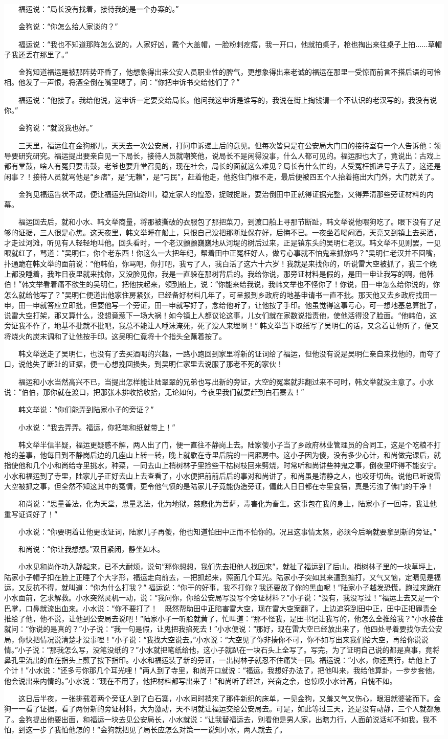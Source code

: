 　　福运说：“局长没有找着，接待我的是一个办案的。”

　　金狗说：“你怎么给人家谈的？”

　　福运说：“我也不知道那阵怎么说的，人家好凶，戴个大盖帽，一脸粉刺疙瘩，我一开口，他就拍桌子，枪也掏出来往桌子上拍……草帽子我还丢在那里了。”

　　金狗知道福运是被那阵势吓昏了，他想象得出来公安人员职业性的脾气，更想象得出来老诚的福运在那里一受惊而前言不搭后语的可怜相。他发了一声恨，将酒全倒在嘴里喝了，问：“你把申诉书交给他们了？”

　　福运说：“他接了。我给他说，这申诉一定要交给局长。他问我这申诉是谁写的，我说在街上掏钱请一个不认识的老汉写的，我没有说你。”

　　金狗说：“就说我也好。”

　　三天里，福运住在金狗那儿，天天去一次公安局，打问申诉递上后的意见。但每次皆只是在公安局大门口的接待室有一个人告诉他：领导要研究研究。福运提出要亲自见一下局长，接待人员就嘲笑他，说局长不是闲得没事，什么人都可见的。福运胆也大了，竟说出：古戏上都有堂鼓，啥人有冤只要击鼓，老爷也要升堂召见的，现在社会，局长的面就这么难见？局长有什么忙的，人受冤枉抓进号子去了，这还是闲事？！接待人员就骂他是“乡痞”，是“无赖”，是“刁民”，赶着他走，他抱住门框不走，最后便被四五个人抬着拖出大门外，大门就关了。

　　金狗见福运告状不成，便让福运先回仙游川，稳定家人的惶恐，捉贼捉赃，要治倒田中正就得证据完整，又得弄清那些旁证材料的内幕。

　　福运回去后，就和小水、韩文举商量，将那被撕破的衣服包了那把菜刀，到渡口船上寻那节断趾，韩文举说他喂狗吃了。眼下没有了足够的证据，三人很是心焦。这天夜里，韩文举睡在船上，只恨自己没把那断趾保存好，后悔不已。一夜坐着喝闷酒，天亮又到镇上去买酒，才走过河滩，听见有人轻轻地叫他。回头看时，一个老汉颤颤巍巍地从河堤的树后过来，正是镇东头的吴明仁老汉。韩文举不见则罢，一见眼就红了，骂道：“吴明仁，你个老东西！你这么一大把年纪，帮着田中正冤枉好人，做亏心事就不怕鬼来抓你吗？”吴明仁老汉并不回嘴，扑通跪在韩文举的面前说：“他韩伯，你骂吧，你打吧，我亏了人，我白活了这六十六岁！我就是来找你的，听说雷大空被抓了，我三个晚上都没睡着，我昨日夜里就来找你，又没脸见你，我是一直躲在那树背后的。我给你说，那旁证材料是假的，是田一申让我写的啊，他韩伯！”韩文举看着痛不欲生的吴明仁，把他扶起来，领到船上，说：“你能来给我说，我韩文举也不怪你了！你说，田一申怎么给你说的，你怎么就给他写了？”吴明仁便道出他家住房紧张，已经备好材料几年了，可呈报到乡政府的地基申请书一直不批。那天他又去乡政府找田一申，田一申就答应立即批，但要他写一个旁证，田一申就写好了，念给他听了，让他按了手印。他虽觉得这事亏心，可一想地基总算批了，说雷大空打架，那又算什么，没想竟惹下一场大祸！如今镇上人都议论这事，儿女们就在家数说指责他，使他活得没了脸面。“他韩伯，这旁证我不作了，地基不批就不批吧，我总不能让人唾沫淹死，死了没人来埋啊！” 韩文举当下取纸写了吴明仁的话，又念着让他听了，便又将烧火的炭末调和了让他按手印。这吴明仁竟将十个指头全蘸着按了。

　　韩文举送走了吴明仁，也没有了去买酒喝的兴趣，一路小跑回到家里将新的证词给了福运，但他没有说是吴明仁亲自来找他的，而夸了口，说他失了断趾的证据，便一心想挽回损失，到吴明仁家里去说服了那老不死的家伙！

　　福运和小水当然高兴不已，当提出怎样能让陆翠翠的兄弟也写出新的旁证，大空的冤案就非翻过来不可时，韩文举就没主意了。小水说：“伯伯，那你就在渡口，把那张木排收拾收拾，无论如何，今夜里我们就要赶到白石寨去！”

　　韩文举说：“你们能弄到陆家小子的旁证？”

　　小水说：“我去弄弄。福运，你把笔和纸就带上！”

　　韩文举半信半疑，福运更疑惑不解，两人出了门，便一直往不静岗上去。陆家傻小子当了乡政府林业管理员的合同工，这是个吃粮不打枪的差事，他每日到不静岗后边的几座山上转一转，晚上就歇在寺里后院的一间厢房中。这小子因为傻，没有多少心计，和尚做完课后，就指使他和几个小和尚给寺里挑水，种菜，一同去山上梢树林子里捡些干枯树枝回来劈烧，时常听和尚讲些神鬼之事，倒夜里吓得不能安宁。小水和福运到了寺里，陆家儿子正好去山上去查看了，小水便把前前后后的事对和尚讲了，和尚虽是清静之人，也咬牙切齿。说他已听说雷大空被抓之事，但全然不知这其中的冤情，更令他气愤的是陆家儿子竟能伪造旁证，偏此人日日都在寺里食宿，真是污浊了佛门的干净！

　　和尚说：“思量善法，化为天堂，思量恶法，化为地狱，慈悲化为菩萨，毒害化为畜生。这事包在我的身上，陆家小子一回寺，我让他重写证词好了！”

　　小水说：“你要明着让他更改证词，陆家儿子再傻，他也知道怕田中正而不怕你的。况且这事情太紧，必须今后晌就要拿到新的旁证。”

　　和尚说：“你让我想想。”双目紧闭，静坐如木。

　　小水见和尚作功入静起来，已不大耐烦，说句“那你想想，我们先去把他人找回来”，就扯了福运到了后山。梢树林子里的一块草坪上，陆家小子帽子扣在脸上正睡了个大字形，福运走向前去，一把抓起来，照面几个耳光。陆家小子突如其来遭到搧打，又气又恼，定睛见是福运，又反抗不得，就叫道：“你为什么打我？” 福运说：“你干的好事，我不打你？我还要放了你的黑血呢！”陆家小子越发恐慌，跑过来跪在小水面前，乞求解救。小水突然灵机一动，说：“我问你，你给公安局写没写个旁证材料？”小子说：“没有，我没写过！”福运上去又是一个巴掌，口鼻就流出血来。小水说：“你不要打了！　既然帮助田中正陷害雷大空，现在雷大空案翻了，上边追究到田中正，田中正把罪责全推给了他，他不说，让他到公安局去说吧！”陆家小子一听脸就黄了，忙叫道：“那不怪我，是田书记让我写的，他怎么全推给我？”小水接茬就问：“你说的是真的？”小子说：“我一句是假，让鬼把我掐死去！”小水便说：“那好，现在雷大空已经放出来了，他四处寻着要找你去公安局，你快把情况说清楚才没事哩！”小子说：“我找大空说去。”小水说：“大空见了你非揍你不可，你不如写出来我们给大空，再给你说说情。”小子说：“那我怎么写，没笔没纸的？”小水就把笔纸给他，这小子就趴在一块石头上全写了。写完，为了证明自己说的都是真事，竟将鼻孔里流出的血在指头上蘸了按下指印。小水和福运装了新的旁证，一出树林子就忍不住痛笑一回。福运说：“小水，你还真行，给他上了个计！”小水说：“还多亏你那几个耳光哩！”两人到了寺里，和尚开口就说：“福运，我想好办法了，把他叫来，我给他算卦，一步步套他，他会说出来内情的。”小水说：“现在不用了，他把材料都写出来了！”和尚听了经过，兴奋之余，也惊叹小水计高，自愧不如。

　　这日后半夜，一张排载着两个旁证人到了白石寨，小水同时捎来了那件新织的床单，一见金狗，又羞又气又伤心，眼泪就婆娑而下。金狗一一看了证据，看了两份新的旁证材料，大为激动，天不明就让福运交给公安局去。可是，如此等过三天，还是没有动静，三个人就都急了。金狗提出他要出面，和福运一块去见公安局长，小水就说：“让我替福运去，别看他是男人家，出瞎力行，人面前说话却不如我。我不怕，到这一步了我怕他怎的！”金狗就把见了局长应怎么对策一一说知小水，两人就去了。
